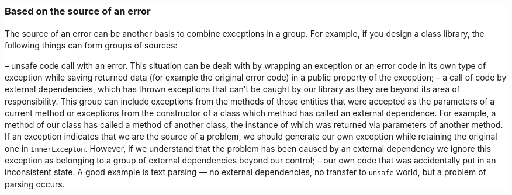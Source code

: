 ### Based on the source of an error

The source of an error can be another basis to combine exceptions in a group. For example, if you design a class library, the following things can form groups of sources: 

  – unsafe code call with an error. This situation can be dealt with by wrapping an exception or an error code in its own type of exception while saving returned data (for example the original error code) in a public property of the exception;
  – a call of code by external dependencies, which has thrown exceptions that can’t be caught by our library as they are beyond its area of responsibility. This group can include exceptions from the methods of those entities that were accepted as the parameters of a current method or exceptions from the constructor of a class which method has called an external dependence. For example, a method of our class has called a method of another class, the instance of which was returned via parameters of another method. If an exception indicates that we are the source of a problem, we should generate our own exception while retaining the original one in `InnerExcepton`. However, if we understand that the problem has been caused by an external dependency we ignore this exception as belonging to a group of external dependencies beyond our control;
  – our own code that was accidentally put in an inconsistent state. A good example is text parsing — no external dependencies, no transfer to `unsafe` world, but a problem of parsing occurs.

